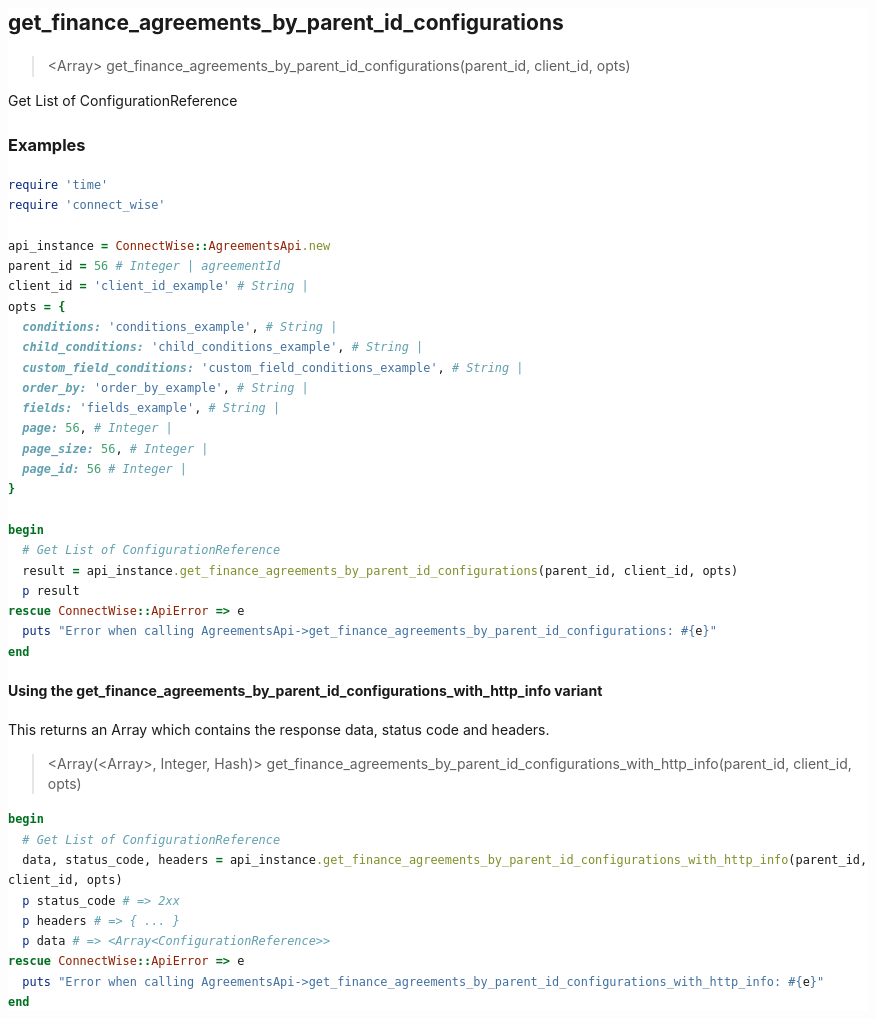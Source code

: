 
## get_finance_agreements_by_parent_id_configurations

> <Array<ConfigurationReference>> get_finance_agreements_by_parent_id_configurations(parent_id, client_id, opts)

Get List of ConfigurationReference

### Examples

```ruby
require 'time'
require 'connect_wise'

api_instance = ConnectWise::AgreementsApi.new
parent_id = 56 # Integer | agreementId
client_id = 'client_id_example' # String | 
opts = {
  conditions: 'conditions_example', # String | 
  child_conditions: 'child_conditions_example', # String | 
  custom_field_conditions: 'custom_field_conditions_example', # String | 
  order_by: 'order_by_example', # String | 
  fields: 'fields_example', # String | 
  page: 56, # Integer | 
  page_size: 56, # Integer | 
  page_id: 56 # Integer | 
}

begin
  # Get List of ConfigurationReference
  result = api_instance.get_finance_agreements_by_parent_id_configurations(parent_id, client_id, opts)
  p result
rescue ConnectWise::ApiError => e
  puts "Error when calling AgreementsApi->get_finance_agreements_by_parent_id_configurations: #{e}"
end
```

#### Using the get_finance_agreements_by_parent_id_configurations_with_http_info variant

This returns an Array which contains the response data, status code and headers.

> <Array(<Array<ConfigurationReference>>, Integer, Hash)> get_finance_agreements_by_parent_id_configurations_with_http_info(parent_id, client_id, opts)

```ruby
begin
  # Get List of ConfigurationReference
  data, status_code, headers = api_instance.get_finance_agreements_by_parent_id_configurations_with_http_info(parent_id, client_id, opts)
  p status_code # => 2xx
  p headers # => { ... }
  p data # => <Array<ConfigurationReference>>
rescue ConnectWise::ApiError => e
  puts "Error when calling AgreementsApi->get_finance_agreements_by_parent_id_configurations_with_http_info: #{e}"
end
```
